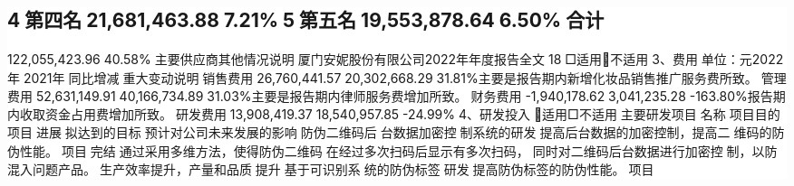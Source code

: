 4
第四名
21,681,463.88
7.21%
5
第五名
19,553,878.64
6.50%
合计
--
122,055,423.96
40.58%
主要供应商其他情况说明
厦门安妮股份有限公司2022年年度报告全文
18
□适用不适用
3、费用
单位：元2022年
2021年
同比增减
重大变动说明
销售费用
26,760,441.57
20,302,668.29
31.81%主要是报告期内新增化妆品销售推广服务费所致。
管理费用
52,631,149.91
40,166,734.89
31.03%主要是报告期内律师服务费增加所致。
财务费用
-1,940,178.62
3,041,235.28
-163.80%报告期内收取资金占用费增加所致。
研发费用
13,908,419.37
18,540,957.85
-24.99%
4、研发投入
适用□不适用
主要研发项目
名称
项目目的
项目
进展
拟达到的目标
预计对公司未来发展的影响
防伪二维码后
台数据加密控
制系统的研发
提高后台数据的加密控制，提高二
维码的防伪性能。
项目
完结
通过采用多维方法，使得防伪二维码
在经过多次扫码后显示有多次扫码，
同时对二维码后台数据进行加密控
制，以防混入问题产品。
生产效率提升，产量和品质
提升
基于可识别系
统的防伪标签
研发
提高防伪标签的防伪性能。
项目